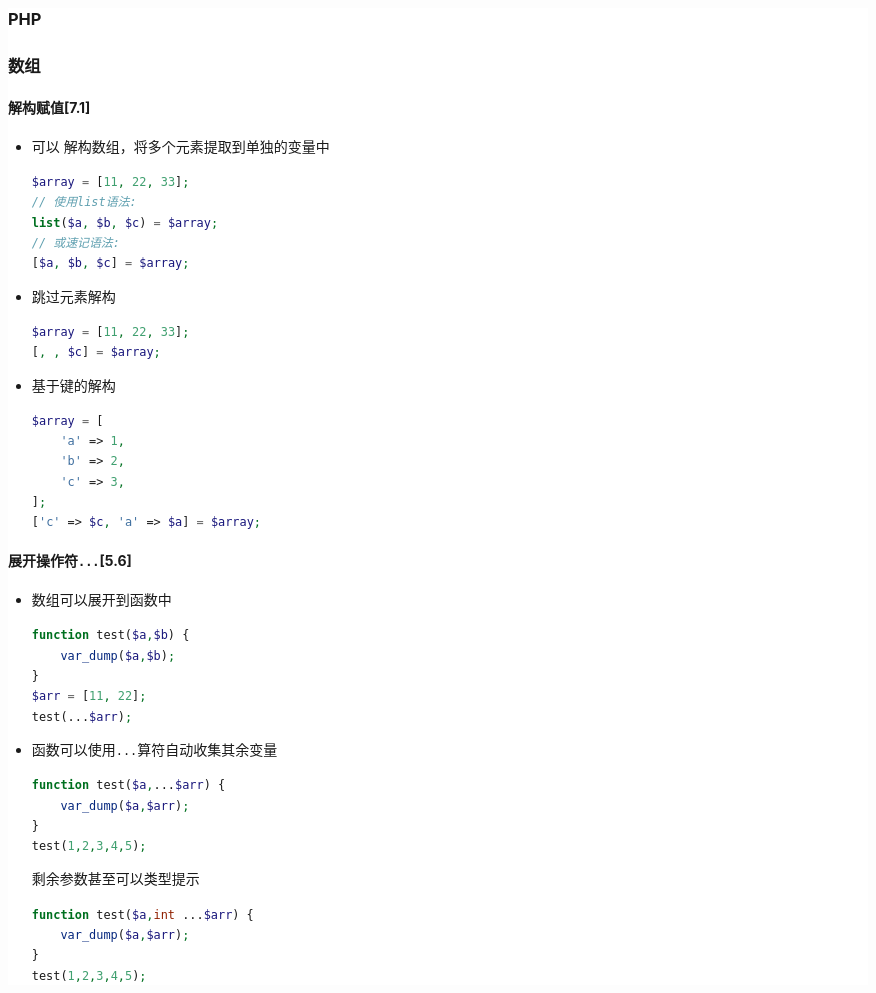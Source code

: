 ### PHP
### 数组

#### 解构赋值[7.1]

- 可以 解构数组，将多个元素提取到单独的变量中

  ```php
  $array = [11, 22, 33];
  // 使用list语法:
  list($a, $b, $c) = $array;
  // 或速记语法:
  [$a, $b, $c] = $array;
  ```

- 跳过元素解构

  ```php
  $array = [11, 22, 33];
  [, , $c] = $array;
  ```

- 基于键的解构

  ```php
  $array = [
      'a' => 1,
      'b' => 2,
      'c' => 3,
  ];
  ['c' => $c, 'a' => $a] = $array;
  ```

#### 展开操作符`...`[5.6]

- 数组可以展开到函数中

  ```php
  function test($a,$b) {
      var_dump($a,$b);
  }
  $arr = [11, 22];
  test(...$arr);
  ```

- 函数可以使用`...`算符自动收集其余变量

  ```php
  function test($a,...$arr) {
      var_dump($a,$arr);
  }
  test(1,2,3,4,5);
  ```

  剩余参数甚至可以类型提示

  ```php
  function test($a,int ...$arr) {
      var_dump($a,$arr);
  }
  test(1,2,3,4,5);
  ```
